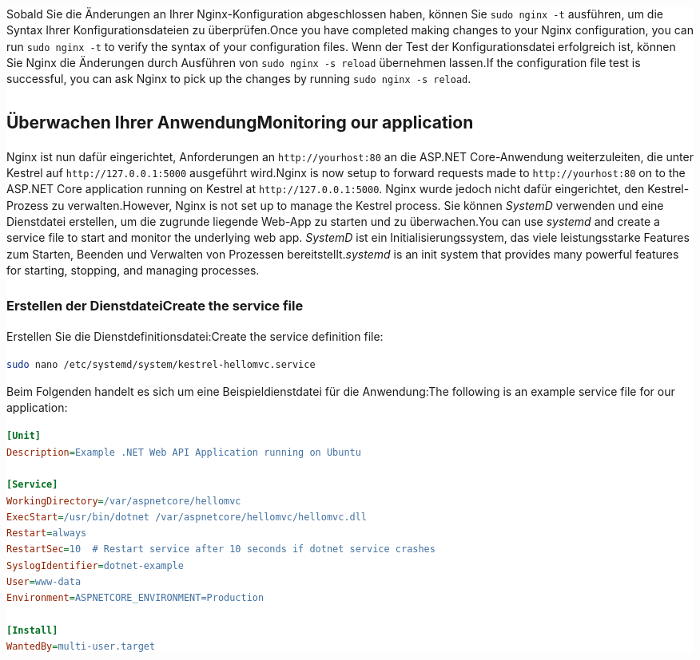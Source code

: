 <span data-ttu-id="980b6-153">Sobald Sie die Änderungen an Ihrer Nginx-Konfiguration abgeschlossen haben, können Sie `sudo nginx -t` ausführen, um die Syntax Ihrer Konfigurationsdateien zu überprüfen.</span><span class="sxs-lookup"><span data-stu-id="980b6-153">Once you have completed making changes to your Nginx configuration, you can run `sudo nginx -t` to verify the syntax of your configuration files.</span></span> <span data-ttu-id="980b6-154">Wenn der Test der Konfigurationsdatei erfolgreich ist, können Sie Nginx die Änderungen durch Ausführen von `sudo nginx -s reload` übernehmen lassen.</span><span class="sxs-lookup"><span data-stu-id="980b6-154">If the configuration file test is successful, you can ask Nginx to pick up the changes by running `sudo nginx -s reload`.</span></span>

## <a name="monitoring-our-application"></a><span data-ttu-id="980b6-155">Überwachen Ihrer Anwendung</span><span class="sxs-lookup"><span data-stu-id="980b6-155">Monitoring our application</span></span>

<span data-ttu-id="980b6-156">Nginx ist nun dafür eingerichtet, Anforderungen an `http://yourhost:80` an die ASP.NET Core-Anwendung weiterzuleiten, die unter Kestrel auf `http://127.0.0.1:5000` ausgeführt wird.</span><span class="sxs-lookup"><span data-stu-id="980b6-156">Nginx is now setup to forward requests made to `http://yourhost:80` on to the ASP.NET Core application running on Kestrel at `http://127.0.0.1:5000`.</span></span> <span data-ttu-id="980b6-157">Nginx wurde jedoch nicht dafür eingerichtet, den Kestrel-Prozess zu verwalten.</span><span class="sxs-lookup"><span data-stu-id="980b6-157">However, Nginx is not set up to manage the Kestrel process.</span></span> <span data-ttu-id="980b6-158">Sie können *SystemD* verwenden und eine Dienstdatei erstellen, um die zugrunde liegende Web-App zu starten und zu überwachen.</span><span class="sxs-lookup"><span data-stu-id="980b6-158">You can use *systemd* and create a service file to start and monitor the underlying web app.</span></span> <span data-ttu-id="980b6-159">*SystemD* ist ein Initialisierungssystem, das viele leistungsstarke Features zum Starten, Beenden und Verwalten von Prozessen bereitstellt.</span><span class="sxs-lookup"><span data-stu-id="980b6-159">*systemd* is an init system that provides many powerful features for starting, stopping, and managing processes.</span></span> 

### <a name="create-the-service-file"></a><span data-ttu-id="980b6-160">Erstellen der Dienstdatei</span><span class="sxs-lookup"><span data-stu-id="980b6-160">Create the service file</span></span>

<span data-ttu-id="980b6-161">Erstellen Sie die Dienstdefinitionsdatei:</span><span class="sxs-lookup"><span data-stu-id="980b6-161">Create the service definition file:</span></span>

```bash
sudo nano /etc/systemd/system/kestrel-hellomvc.service
```

<span data-ttu-id="980b6-162">Beim Folgenden handelt es sich um eine Beispieldienstdatei für die Anwendung:</span><span class="sxs-lookup"><span data-stu-id="980b6-162">The following is an example service file for our application:</span></span>

```ini
[Unit]
Description=Example .NET Web API Application running on Ubuntu

[Service]
WorkingDirectory=/var/aspnetcore/hellomvc
ExecStart=/usr/bin/dotnet /var/aspnetcore/hellomvc/hellomvc.dll
Restart=always
RestartSec=10  # Restart service after 10 seconds if dotnet service crashes
SyslogIdentifier=dotnet-example
User=www-data
Environment=ASPNETCORE_ENVIRONMENT=Production 

[Install]
WantedBy=multi-user.target
```
